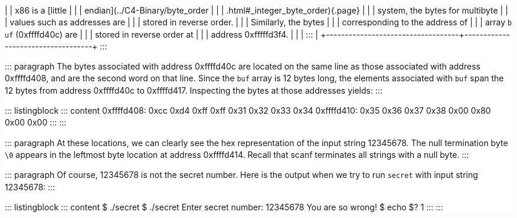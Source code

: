 |                                   | x86 is a [little                  |
|                                   | endian](../C4-Binary/byte_order   |
|                                   | .html#_integer_byte_order){.page} |
|                                   | system, the bytes for multibyte   |
|                                   | values such as addresses are      |
|                                   | stored in reverse order.          |
|                                   | Similarly, the bytes              |
|                                   | corresponding to the address of   |
|                                   | array `buf` (0xffffd40c) are      |
|                                   | stored in reverse order at        |
|                                   | address 0xfffffd3f4.              |
|                                   | :::                               |
+-----------------------------------+-----------------------------------+
:::

::: paragraph
The bytes associated with address 0xffffd40c are located on the same
line as those associated with address 0xffffd408, and are the second
word on that line. Since the `buf` array is 12 bytes long, the elements
associated with `buf` span the 12 bytes from address 0xffffd40c to
0xffffd417. Inspecting the bytes at those addresses yields:
:::

::: listingblock
::: content
    0xffffd408:     0xcc    0xd4    0xff    0xff    0x31    0x32    0x33    0x34
    0xffffd410:     0x35    0x36    0x37    0x38    0x00    0x80    0x00    0x00
:::
:::

::: paragraph
At these locations, we can clearly see the hex representation of the
input string 12345678. The null termination byte `\0` appears in the
leftmost byte location at address 0xffffd414. Recall that scanf
terminates all strings with a null byte.
:::

::: paragraph
Of course, 12345678 is not the secret number. Here is the output when we
try to run `secret` with input string 12345678:
:::

::: listingblock
::: content
    $ ./secret
    $ ./secret
    Enter secret number:
    12345678
    You are so wrong!
    $ echo $?
    1
:::
:::
